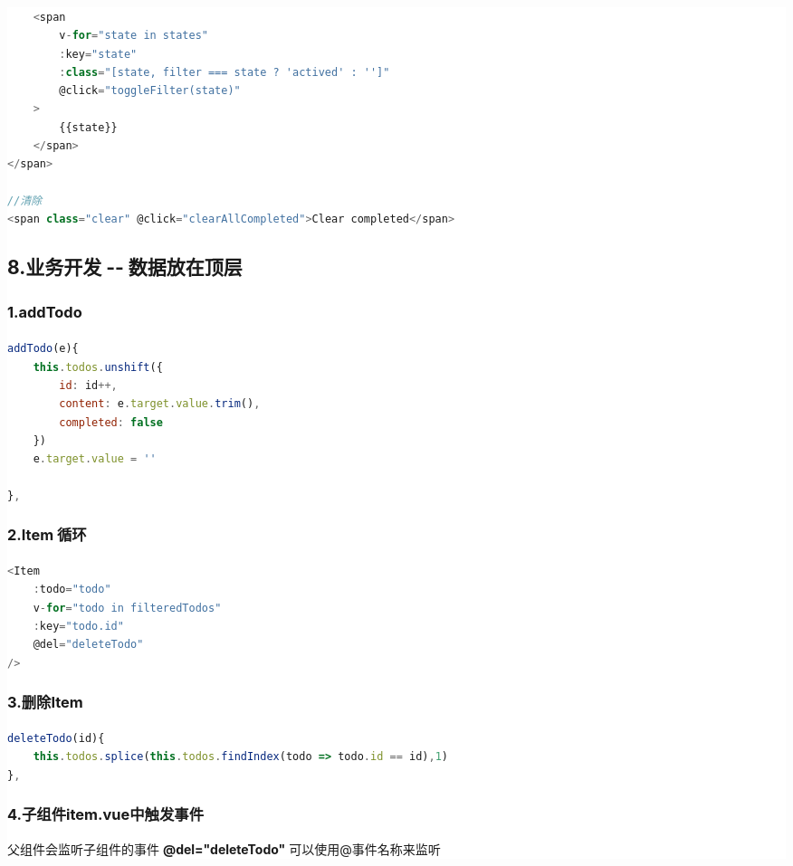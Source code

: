 ```javascript
    <span
        v-for="state in states"
        :key="state"
        :class="[state, filter === state ? 'actived' : '']"
        @click="toggleFilter(state)"
    >
        {{state}}
    </span>
</span>

//清除
<span class="clear" @click="clearAllCompleted">Clear completed</span>
```

## 8.业务开发 -- 数据放在顶层
### 1.addTodo
```javascript
addTodo(e){
    this.todos.unshift({
        id: id++,
        content: e.target.value.trim(),
        completed: false
    }) 
    e.target.value = ''
    
},
```

### 2.Item 循环
```javascript
<Item
    :todo="todo"
    v-for="todo in filteredTodos"
    :key="todo.id"
    @del="deleteTodo"
/>
```
### 3.删除Item

```javascript
deleteTodo(id){
    this.todos.splice(this.todos.findIndex(todo => todo.id == id),1)
},
```

### 4.子组件item.vue中触发事件
父组件会监听子组件的事件
**@del="deleteTodo"**
可以使用@事件名称来监听
